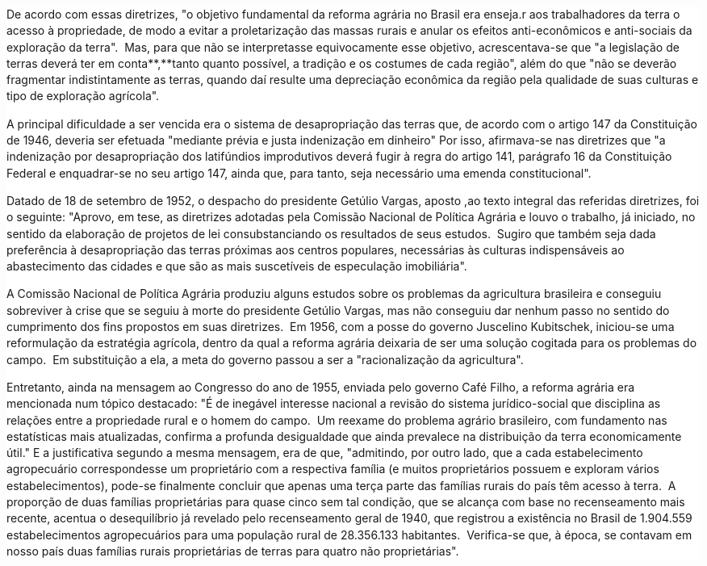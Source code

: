 De acordo com essas diretrizes, "o objetivo fundamental da reforma
agrária no Brasil era enseja.r aos trabalhadores da terra o acesso à
propriedade, de modo a evitar a proletariza­ção das massas rurais e
anular os efeitos anti-­econômicos e anti-sociais da exploração da
terra".  Mas, para que não se interpretasse equivocamente esse objetivo,
acrescentava-se que "a legislação de terras deverá ter em
con­ta**,**tanto quanto possível, a tradição e os cos­tumes de cada
região", além do que "não se deverão fragmentar indistintamente as
terras, quando daí resulte uma depreciação econômi­ca da região pela
qualidade de suas culturas e tipo de exploração agrícola".

A principal dificuldade a ser vencida era o sistema de desapropriação
das terras que, de acordo com o artigo 147 da Constituição de 1946,
deveria ser efetuada "mediante prévia e justa indenização em dinheiro"
Por isso, afirmava-se nas diretrizes que "a indenização por
desapropriação dos latifúndios improdutivos deverá fugir à regra do
artigo 141, parágrafo 16 da Constituição Federal e enquadrar-se no seu
artigo 147, ainda que, para tanto, seja ne­cessário uma emenda
constitucional".

Datado de 18 de setembro de 1952, o des­pacho do presidente Getúlio
Vargas, aposto ,ao texto integral das referidas diretrizes, foi o
seguinte: "Aprovo, em tese, as diretrizes ado­tadas pela Comissão
Nacional de Política Agrária e louvo o trabalho, já iniciado, no
sen­tido da elaboração de projetos de lei consubs­tanciando os
resultados de seus estudos.  Sugi­ro que também seja dada preferência à
desa­propriação das terras próximas aos centros po­pulares, necessárias
às culturas indispensáveis ao abastecimento das cidades e que são as
mais suscetíveis de especulação imobiliária".

A Comissão Nacional de Política Agrária produziu alguns estudos sobre os
problemas da agricultura brasileira e conseguiu sobreviver à crise que
se seguiu à morte do presidente Getúlio Vargas, mas não conseguiu dar
ne­nhum passo no sentido do cumprimento dos fins propostos em suas
diretrizes.  Em 1956, com a posse do governo Juscelino Kubitschek,
iniciou-se uma reformulação da estratégia agrícola, dentro da qual a
reforma agrária dei­xaria de ser uma solução cogitada para os pro­blemas
do campo.  Em substituição a ela, a meta do governo passou a ser a
"racionaliza­ção da agricultura".

Entretanto, ainda na mensagem ao Con­gresso do ano de 1955, enviada pelo
governo Café Filho, a reforma agrária era mencionada num tópico
destacado: "É de inegável interes­se nacional a revisão do sistema
jurídico-social que disciplina as relações entre a propriedade rural e o
homem do campo.  Um reexame do problema agrário brasileiro, com
fundamento nas estatísticas mais atualizadas, confirma a profunda
desigualdade que ainda prevalece na distribuição da terra economicamente
útil." E a justificativa segundo a mesma mensagem, era de que,
"admitindo, por outro lado, que a cada estabelecimento agropecuário
correspon­desse um proprietário com a respectiva famí­lia (e muitos
proprietários possuem e explo­ram vários estabelecimentos), pode-se
final­mente concluir que apenas uma terça parte das famílias rurais do
país têm acesso à terra.  A proporção de duas famílias proprietárias
pa­ra quase cinco sem tal condição, que se alcan­ça com base no
recenseamento mais recente, acentua o desequilíbrio já revelado pelo
recen­seamento geral de 1940, que registrou a exis­tência no Brasil de
1.904.559 estabeleci­mentos agropecuários para uma popula­ção rural de
28.356.133 habitantes.  Verifica-­se que, à época, se contavam em nosso
país duas famílias rurais proprietárias de terras pa­ra quatro não
proprietárias".
